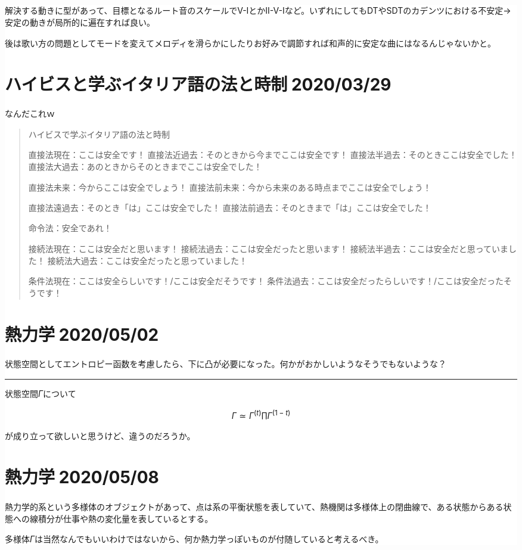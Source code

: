 解決する動きに型があって、目標となるルート音のスケールでV-IとかII-V-Iなど。いずれにしてもDTやSDTのカデンツにおける不安定→安定の動きが局所的に遍在すれば良い。

後は歌い方の問題としてモードを変えてメロディを滑らかにしたりお好みで調節すれば和声的に安定な曲にはなるんじゃないかと。

# ハイビスと学ぶイタリア語の法と時制 2020/03/29

なんだこれｗ

> ハイビスで学ぶイタリア語の法と時制
> 
> 直接法現在：ここは安全です！
> 直接法近過去：そのときから今までここは安全です！
> 直接法半過去：そのときここは安全でした！
> 直接法大過去：あのときからそのときまでここは安全でした！
> 
> 直接法未来：今からここは安全でしょう！
> 直接法前未来：今から未来のある時点までここは安全でしょう！
> 
> 直接法遠過去：そのとき「は」ここは安全でした！
> 直接法前過去：そのときまで「は」ここは安全でした！
> 
> 命令法：安全であれ！
> 
> 接続法現在：ここは安全だと思います！
> 接続法過去：ここは安全だったと思います！
> 接続法半過去：ここは安全だと思っていました！
> 接続法大過去：ここは安全だったと思っていました！
> 
> 条件法現在：ここは安全らしいです！/ここは安全だそうです！
> 条件法過去：ここは安全だったらしいです！/ここは安全だったそうです！


# 熱力学 2020/05/02

状態空間としてエントロピー函数を考慮したら、下に凸が必要になった。何かがおかしいようなそうでもないような？

---

状態空間$\Gamma$について

$$
\Gamma\simeq\Gamma^{(t)}\prod\Gamma^{(1-t)}
$$

が成り立って欲しいと思うけど、違うのだろうか。


# 熱力学 2020/05/08

熱力学的系という多様体のオブジェクトがあって、点は系の平衡状態を表していて、熱機関は多様体上の閉曲線で、ある状態からある状態への線積分が仕事や熱の変化量を表しているとする。

多様体$\Gamma$は当然なんでもいいわけではないから、何か熱力学っぽいものが付随していると考えるべき。
